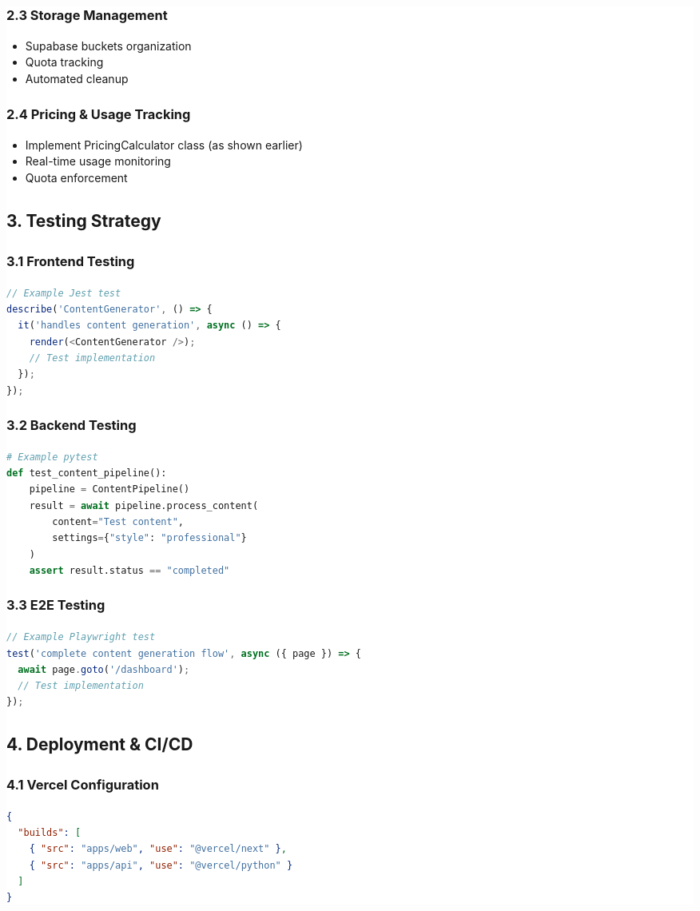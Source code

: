 ### 2.3 Storage Management
- Supabase buckets organization
- Quota tracking
- Automated cleanup

### 2.4 Pricing & Usage Tracking
- Implement PricingCalculator class (as shown earlier)
- Real-time usage monitoring
- Quota enforcement

## 3. Testing Strategy

### 3.1 Frontend Testing
```typescript
// Example Jest test
describe('ContentGenerator', () => {
  it('handles content generation', async () => {
    render(<ContentGenerator />);
    // Test implementation
  });
});
```

### 3.2 Backend Testing
```python
# Example pytest
def test_content_pipeline():
    pipeline = ContentPipeline()
    result = await pipeline.process_content(
        content="Test content",
        settings={"style": "professional"}
    )
    assert result.status == "completed"
```

### 3.3 E2E Testing
```typescript
// Example Playwright test
test('complete content generation flow', async ({ page }) => {
  await page.goto('/dashboard');
  // Test implementation
});
```

## 4. Deployment & CI/CD

### 4.1 Vercel Configuration
```json
{
  "builds": [
    { "src": "apps/web", "use": "@vercel/next" },
    { "src": "apps/api", "use": "@vercel/python" }
  ]
}
```
